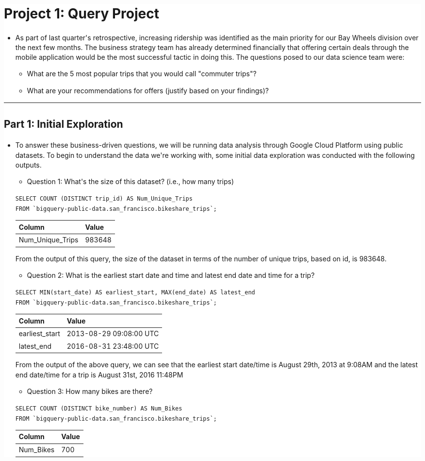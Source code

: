 # Project 1: Query Project

- As part of last quarter's retrospective, increasing ridership was identified as the main priority for our Bay Wheels division over the next few months. The business strategy team has already determined financially that offering certain deals through the mobile application would be the most successful tactic in doing this. The questions posed to our data science team were:

    * What are the 5 most popular trips that you would call "commuter trips"? 
  
    * What are your recommendations for offers (justify based on your findings)?
  
--- 

## Part 1: Initial Exploration

- To answer these business-driven questions, we will be running data analysis through Google Cloud Platform using public datasets. To begin to understand the data we're working with, some initial data exploration was conducted with the following outputs.

    * Question 1: What's the size of this dataset? (i.e., how many trips)
    ```
    SELECT COUNT (DISTINCT trip_id) AS Num_Unique_Trips  
    FROM `bigquery-public-data.san_francisco.bikeshare_trips`;
    ```
    | Column                | Value       |
    | --------------------- | ----------- |
    | Num_Unique_Trips      | 983648      |

    From the output of this query, the size of the dataset in terms of the number of unique trips, based on id, is 983648.
    
    * Question 2: What is the earliest start date and time and latest end date and time for a trip?
    ```
    SELECT MIN(start_date) AS earliest_start, MAX(end_date) AS latest_end  
    FROM `bigquery-public-data.san_francisco.bikeshare_trips`;
    ```
    | Column                | Value                            |
    | --------------------- | ---------------------------------|
    | earliest_start        | 2013-08-29 09:08:00 UTC          |
    | latest_end            | 2016-08-31 23:48:00 UTC          |

    From the output of the above query, we can see that the earliest start date/time is August 29th, 2013 at 9:08AM and the latest end date/time for a trip is August 31st, 2016 11:48PM
    
    * Question 3: How many bikes are there?
    ```
    SELECT COUNT (DISTINCT bike_number) AS Num_Bikes  
    FROM `bigquery-public-data.san_francisco.bikeshare_trips`;
    ```
    | Column                | Value       |
    | --------------------- | ----------- |
    | Num_Bikes             | 700         |
